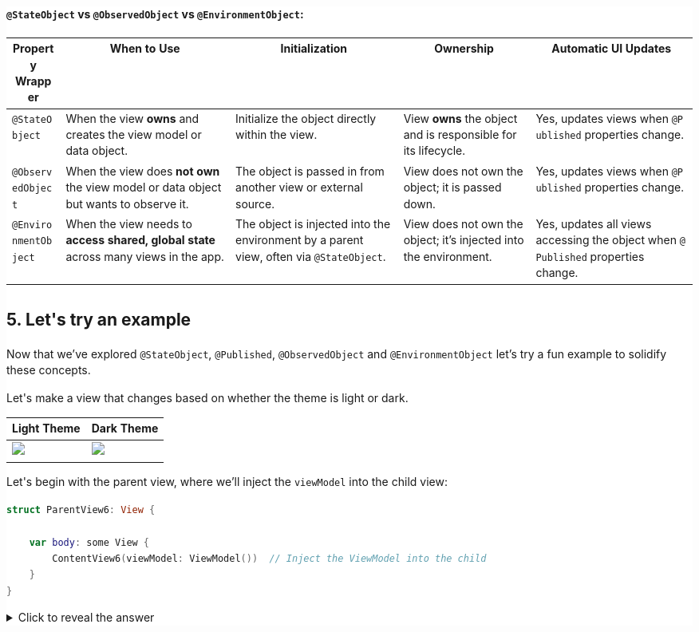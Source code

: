 
#### `@StateObject` vs `@ObservedObject` vs `@EnvironmentObject`:

| **Property Wrapper**     | **When to Use**                                             | **Initialization**                                    | **Ownership**                         | **Automatic UI Updates**                                       |
|--------------------------|-------------------------------------------------------------|--------------------------------------------------------|---------------------------------------|-----------------------------------------------------------------|
| `@StateObject`        | When the view **owns** and creates the view model or data object. | Initialize the object directly within the view.         | View **owns** the object and is responsible for its lifecycle. | Yes, updates views when `@Published` properties change.        |
| `@ObservedObject`     | When the view does **not own** the view model or data object but wants to observe it. | The object is passed in from another view or external source. | View does not own the object; it is passed down. | Yes, updates views when `@Published` properties change.        |
| `@EnvironmentObject`  | When the view needs to **access shared, global state** across many views in the app. | The object is injected into the environment by a parent view, often via `@StateObject`. | View does not own the object; it’s injected into the environment. | Yes, updates all views accessing the object when `@Published` properties change. |

## 5. Let's try an example

Now that we’ve explored `@StateObject`, `@Published`, `@ObservedObject` and `@EnvironmentObject` let’s try a fun example to solidify these concepts.

Let's make a view that changes based on whether the theme is light or dark.

| Light Theme | Dark Theme |
|-------------|------------|
| <img src="https://github.com/user-attachments/assets/91c8d453-8663-4d1e-955d-043abc3040a4" width=250/> | <img src="https://github.com/user-attachments/assets/bc6dfe6f-db48-47b3-8459-f27853be3f72" width=250/> |

Let's begin with the parent view, where we’ll inject the `viewModel` into the child view:

```swift
struct ParentView6: View {

    var body: some View {
        ContentView6(viewModel: ViewModel())  // Inject the ViewModel into the child
    }
}
```

<details><summary>Click to reveal the answer</summary></details> 
